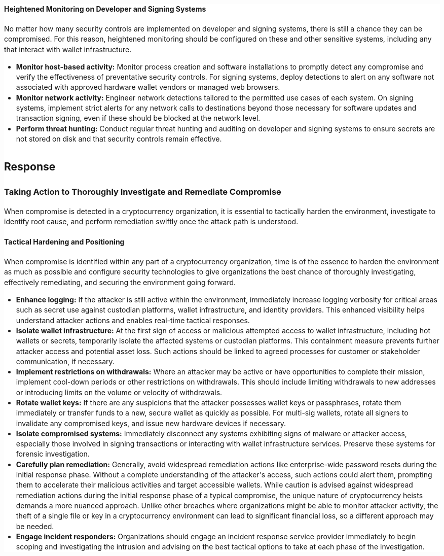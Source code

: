 #### Heightened Monitoring on Developer and Signing Systems

No matter how many security controls are implemented on developer and signing systems, there is still a chance they can be compromised. For this reason, heightened monitoring should be configured on these and other sensitive systems, including any that interact with wallet infrastructure.

-   **Monitor host-based activity:** Monitor process creation and software installations to promptly detect any compromise and verify the effectiveness of preventative security controls. For signing systems, deploy detections to alert on any software not associated with approved hardware wallet vendors or managed web browsers.
-   **Monitor network activity:** Engineer network detections tailored to the permitted use cases of each system. On signing systems, implement strict alerts for any network calls to destinations beyond those necessary for software updates and transaction signing, even if these should be blocked at the network level.
-   **Perform threat hunting:** Conduct regular threat hunting and auditing on developer and signing systems to ensure secrets are not stored on disk and that security controls remain effective.

Response
--------

### Taking Action to Thoroughly Investigate and Remediate Compromise

When compromise is detected in a cryptocurrency organization, it is essential to tactically harden the environment, investigate to identify root cause, and perform remediation swiftly once the attack path is understood.

#### Tactical Hardening and Positioning

When compromise is identified within any part of a cryptocurrency organization, time is of the essence to harden the environment as much as possible and configure security technologies to give organizations the best chance of thoroughly investigating, effectively remediating, and securing the environment going forward.

-   **Enhance logging:** If the attacker is still active within the environment, immediately increase logging verbosity for critical areas such as secret use against custodian platforms, wallet infrastructure, and identity providers. This enhanced visibility helps understand attacker actions and enables real-time tactical responses.
-   **Isolate wallet infrastructure:** At the first sign of access or malicious attempted access to wallet infrastructure, including hot wallets or secrets, temporarily isolate the affected systems or custodian platforms. This containment measure prevents further attacker access and potential asset loss. Such actions should be linked to agreed processes for customer or stakeholder communication, if necessary.
-   **Implement restrictions on withdrawals:** Where an attacker may be active or have opportunities to complete their mission, implement cool-down periods or other restrictions on withdrawals. This should include limiting withdrawals to new addresses or introducing limits on the volume or velocity of withdrawals.
-   **Rotate wallet keys:** If there are any suspicions that the attacker possesses wallet keys or passphrases, rotate them immediately or transfer funds to a new, secure wallet as quickly as possible. For multi-sig wallets, rotate all signers to invalidate any compromised keys, and issue new hardware devices if necessary.
-   **Isolate compromised systems:** Immediately disconnect any systems exhibiting signs of malware or attacker access, especially those involved in signing transactions or interacting with wallet infrastructure services. Preserve these systems for forensic investigation.
-   **Carefully plan remediation:** Generally, avoid widespread remediation actions like enterprise-wide password resets during the initial response phase. Without a complete understanding of the attacker's access, such actions could alert them, prompting them to accelerate their malicious activities and target accessible wallets. While caution is advised against widespread remediation actions during the initial response phase of a typical compromise, the unique nature of cryptocurrency heists demands a more nuanced approach. Unlike other breaches where organizations might be able to monitor attacker activity, the theft of a single file or key in a cryptocurrency environment can lead to significant financial loss, so a different approach may be needed. 
-   **Engage incident responders:** Organizations should engage an incident response service provider immediately to begin scoping and investigating the intrusion and advising on the best tactical options to take at each phase of the investigation.
